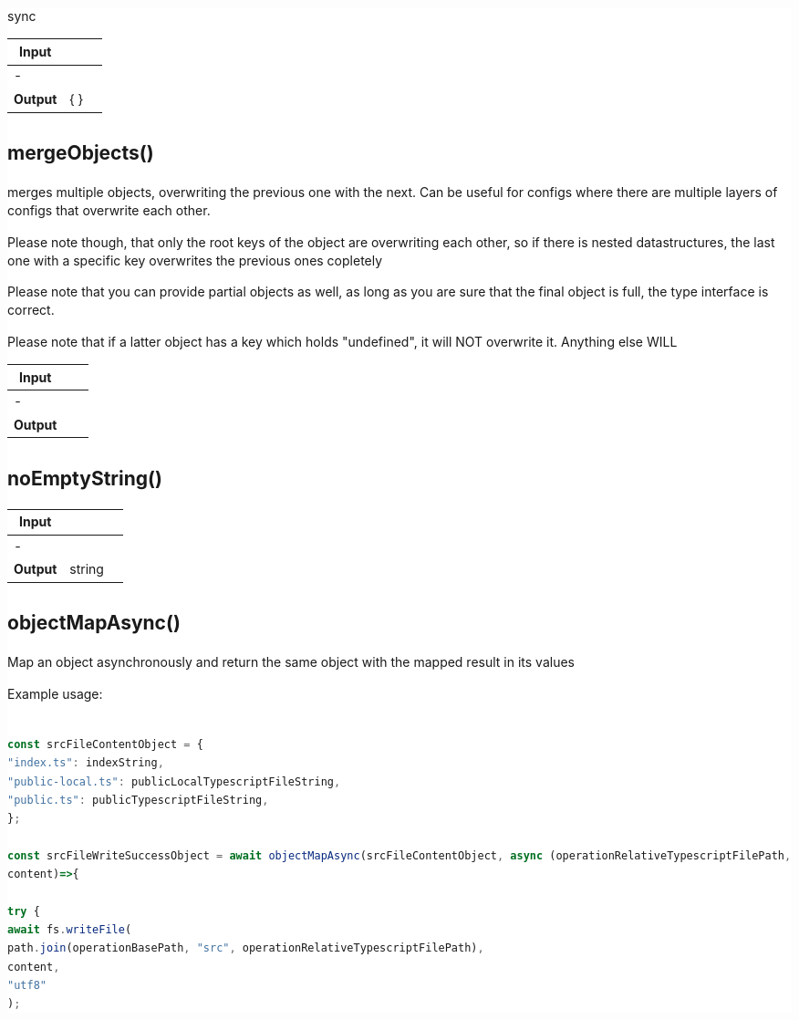 sync


| Input      |    |    |
| ---------- | -- | -- |
| - | | |
| **Output** | {  }   |    |



## mergeObjects()

merges multiple objects, overwriting the previous one with the next. Can be useful for configs where there are multiple layers of configs that overwrite each other.

Please note though, that only the root keys of the object are overwriting each other, so if there is nested datastructures, the last one with a specific key overwrites the previous ones copletely

Please note that you can provide partial objects as well, as long as you are sure that the final object is full, the type interface is correct.

Please note that if a latter object has a key which holds "undefined", it will NOT overwrite it. Anything else WILL


| Input      |    |    |
| ---------- | -- | -- |
| - | | |
| **Output** |    |    |



## noEmptyString()

| Input      |    |    |
| ---------- | -- | -- |
| - | | |
| **Output** | string   |    |



## objectMapAsync()

Map an object asynchronously and return the same object with the mapped result in its values

Example usage:


```ts

const srcFileContentObject = {
"index.ts": indexString,
"public-local.ts": publicLocalTypescriptFileString,
"public.ts": publicTypescriptFileString,
};

const srcFileWriteSuccessObject = await objectMapAsync(srcFileContentObject, async (operationRelativeTypescriptFilePath,content)=>{

try {
await fs.writeFile(
path.join(operationBasePath, "src", operationRelativeTypescriptFilePath),
content,
"utf8"
);

```